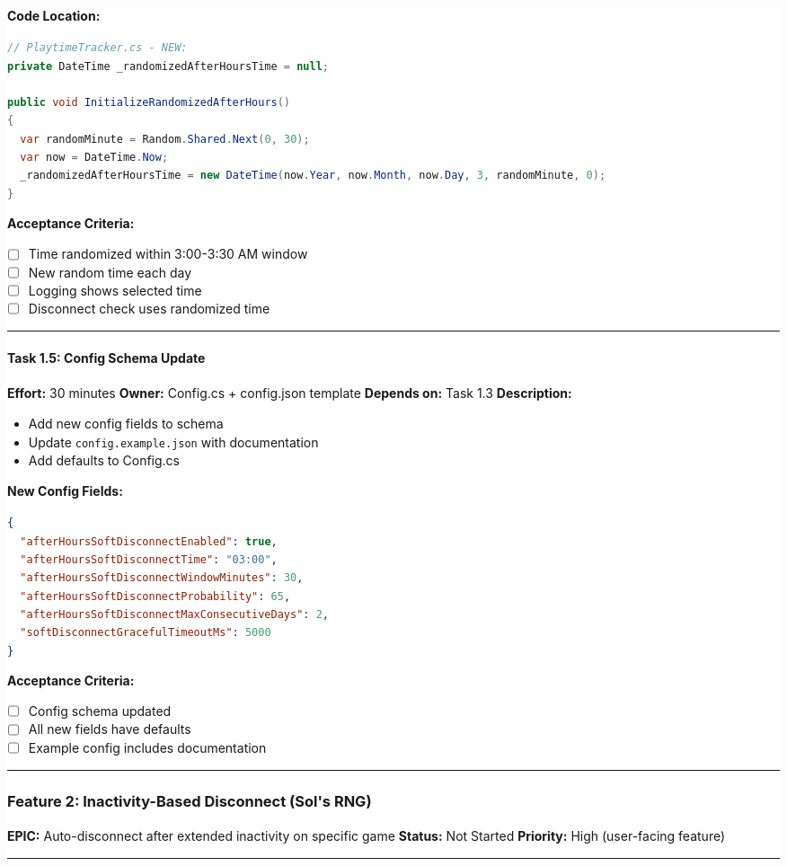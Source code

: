 **Code Location:**
```csharp
// PlaytimeTracker.cs - NEW:
private DateTime _randomizedAfterHoursTime = null;

public void InitializeRandomizedAfterHours()
{
  var randomMinute = Random.Shared.Next(0, 30);
  var now = DateTime.Now;
  _randomizedAfterHoursTime = new DateTime(now.Year, now.Month, now.Day, 3, randomMinute, 0);
}
```

**Acceptance Criteria:**
- [ ] Time randomized within 3:00-3:30 AM window
- [ ] New random time each day
- [ ] Logging shows selected time
- [ ] Disconnect check uses randomized time

---

#### Task 1.5: Config Schema Update
**Effort:** 30 minutes
**Owner:** Config.cs + config.json template
**Depends on:** Task 1.3
**Description:**
- Add new config fields to schema
- Update `config.example.json` with documentation
- Add defaults to Config.cs

**New Config Fields:**
```json
{
  "afterHoursSoftDisconnectEnabled": true,
  "afterHoursSoftDisconnectTime": "03:00",
  "afterHoursSoftDisconnectWindowMinutes": 30,
  "afterHoursSoftDisconnectProbability": 65,
  "afterHoursSoftDisconnectMaxConsecutiveDays": 2,
  "softDisconnectGracefulTimeoutMs": 5000
}
```

**Acceptance Criteria:**
- [ ] Config schema updated
- [ ] All new fields have defaults
- [ ] Example config includes documentation

---

### Feature 2: Inactivity-Based Disconnect (Sol's RNG)

**EPIC:** Auto-disconnect after extended inactivity on specific game
**Status:** Not Started
**Priority:** High (user-facing feature)

---